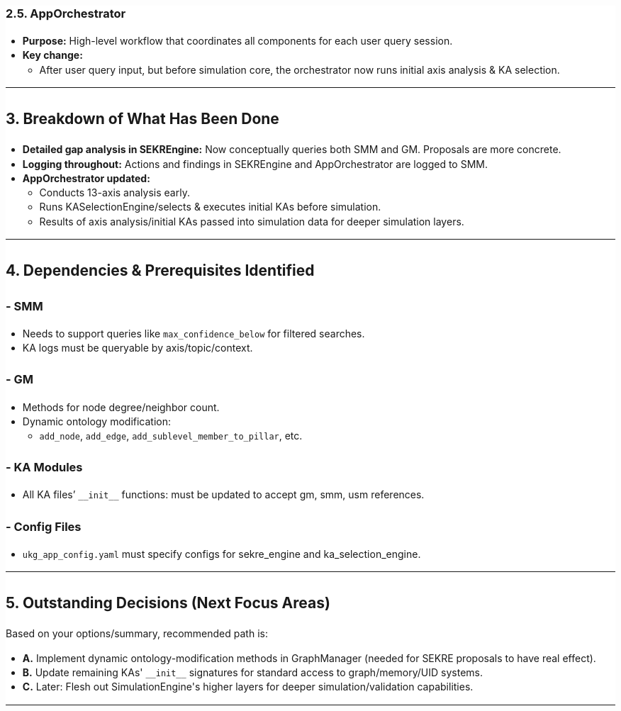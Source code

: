 ### **2.5. AppOrchestrator**
- **Purpose:** High-level workflow that coordinates all components for each user query session.
- **Key change:**  
  - After user query input, but before simulation core, the orchestrator now runs initial axis analysis & KA selection.

---

## 3. **Breakdown of What Has Been Done**

- **Detailed gap analysis in SEKREngine:** Now conceptually queries both SMM and GM. Proposals are more concrete.
- **Logging throughout:** Actions and findings in SEKREngine and AppOrchestrator are logged to SMM.
- **AppOrchestrator updated:**  
  - Conducts 13-axis analysis early.
  - Runs KASelectionEngine/selects & executes initial KAs before simulation.
  - Results of axis analysis/initial KAs passed into simulation data for deeper simulation layers.

---

## 4. **Dependencies & Prerequisites Identified**

### - **SMM**
  - Needs to support queries like `max_confidence_below` for filtered searches.
  - KA logs must be queryable by axis/topic/context.

### - **GM**
  - Methods for node degree/neighbor count.
  - Dynamic ontology modification:  
    - `add_node`, `add_edge`, `add_sublevel_member_to_pillar`, etc.

### - **KA Modules**
  - All KA files’ `__init__` functions: must be updated to accept gm, smm, usm references.

### - **Config Files**
  - `ukg_app_config.yaml` must specify configs for sekre_engine and ka_selection_engine.

---

## 5. **Outstanding Decisions (Next Focus Areas)**

Based on your options/summary, recommended path is:

- **A.** Implement dynamic ontology-modification methods in GraphManager (needed for SEKRE proposals to have real effect).
- **B.** Update remaining KAs' `__init__` signatures for standard access to graph/memory/UID systems.
- **C.** Later: Flesh out SimulationEngine's higher layers for deeper simulation/validation capabilities.

---